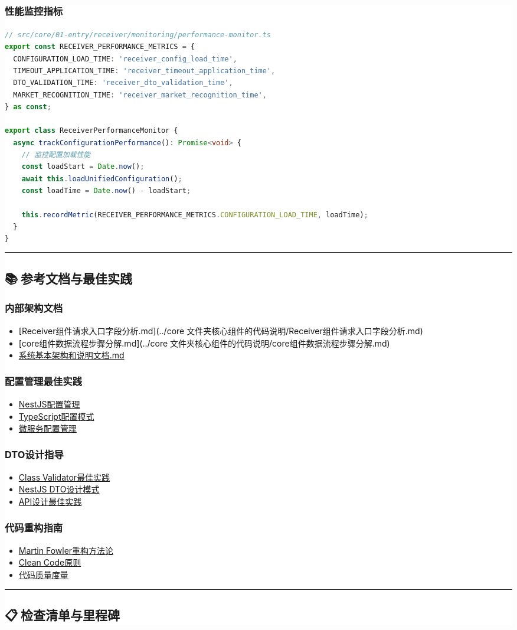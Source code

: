 ### 性能监控指标
```typescript
// src/core/01-entry/receiver/monitoring/performance-monitor.ts
export const RECEIVER_PERFORMANCE_METRICS = {
  CONFIGURATION_LOAD_TIME: 'receiver_config_load_time',
  TIMEOUT_APPLICATION_TIME: 'receiver_timeout_application_time',
  DTO_VALIDATION_TIME: 'receiver_dto_validation_time',
  MARKET_RECOGNITION_TIME: 'receiver_market_recognition_time',
} as const;

export class ReceiverPerformanceMonitor {
  async trackConfigurationPerformance(): Promise<void> {
    // 监控配置加载性能
    const loadStart = Date.now();
    await this.loadUnifiedConfiguration();
    const loadTime = Date.now() - loadStart;
    
    this.recordMetric(RECEIVER_PERFORMANCE_METRICS.CONFIGURATION_LOAD_TIME, loadTime);
  }
}
```

---

## 📚 参考文档与最佳实践

### 内部架构文档
- [Receiver组件请求入口字段分析.md](../core 文件夹核心组件的代码说明/Receiver组件请求入口字段分析.md)
- [core组件数据流程步骤分解.md](../core 文件夹核心组件的代码说明/core组件数据流程步骤分解.md)
- [系统基本架构和说明文档.md](../系统基本架构和说明文档.md)

### 配置管理最佳实践
- [NestJS配置管理](https://docs.nestjs.com/techniques/configuration)
- [TypeScript配置模式](https://www.typescriptlang.org/docs/handbook/advanced-types.html)
- [微服务配置管理](https://microservices.io/patterns/externalized-configuration.html)

### DTO设计指导
- [Class Validator最佳实践](https://github.com/typestack/class-validator)
- [NestJS DTO设计模式](https://docs.nestjs.com/techniques/validation)
- [API设计最佳实践](https://restfulapi.net/resource-design/)

### 代码重构指南
- [Martin Fowler重构方法论](https://refactoring.com/)
- [Clean Code原则](https://clean-code-developer.com/)
- [代码质量度量](https://sonarqube.org/documentation/)

---

## 📋 检查清单与里程碑
